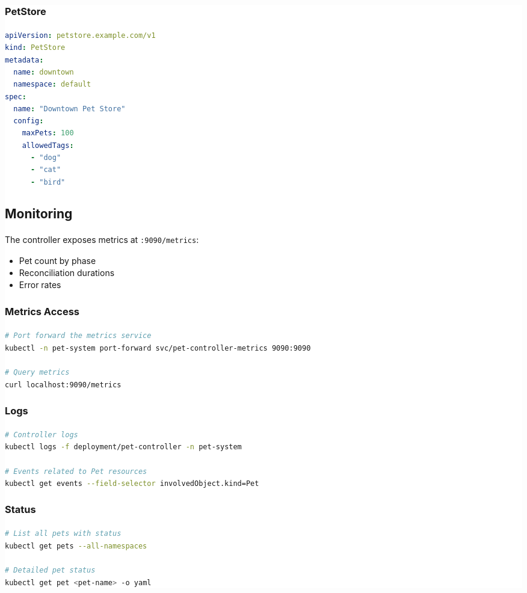 ### PetStore
```yaml
apiVersion: petstore.example.com/v1
kind: PetStore
metadata:
  name: downtown
  namespace: default
spec:
  name: "Downtown Pet Store"
  config:
    maxPets: 100
    allowedTags:
      - "dog"
      - "cat"
      - "bird"
```

## Monitoring

The controller exposes metrics at `:9090/metrics`:
- Pet count by phase
- Reconciliation durations
- Error rates

### Metrics Access
```bash
# Port forward the metrics service
kubectl -n pet-system port-forward svc/pet-controller-metrics 9090:9090

# Query metrics
curl localhost:9090/metrics
```

### Logs
```bash
# Controller logs
kubectl logs -f deployment/pet-controller -n pet-system

# Events related to Pet resources
kubectl get events --field-selector involvedObject.kind=Pet
```

### Status
```bash
# List all pets with status
kubectl get pets --all-namespaces

# Detailed pet status
kubectl get pet <pet-name> -o yaml
```
